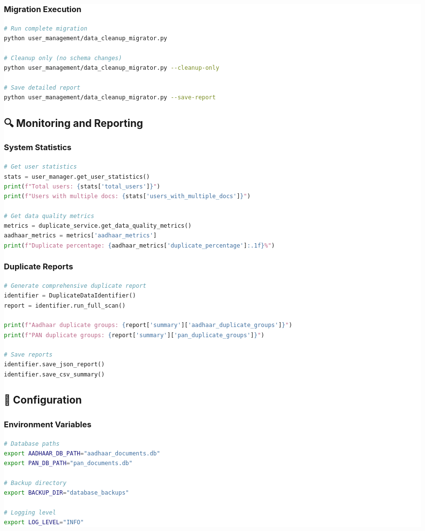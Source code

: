 ### Migration Execution

```bash
# Run complete migration
python user_management/data_cleanup_migrator.py

# Cleanup only (no schema changes)
python user_management/data_cleanup_migrator.py --cleanup-only

# Save detailed report
python user_management/data_cleanup_migrator.py --save-report
```

## 🔍 Monitoring and Reporting

### System Statistics

```python
# Get user statistics
stats = user_manager.get_user_statistics()
print(f"Total users: {stats['total_users']}")
print(f"Users with multiple docs: {stats['users_with_multiple_docs']}")

# Get data quality metrics
metrics = duplicate_service.get_data_quality_metrics()
aadhaar_metrics = metrics['aadhaar_metrics']
print(f"Duplicate percentage: {aadhaar_metrics['duplicate_percentage']:.1f}%")
```

### Duplicate Reports

```python
# Generate comprehensive duplicate report
identifier = DuplicateDataIdentifier()
report = identifier.run_full_scan()

print(f"Aadhaar duplicate groups: {report['summary']['aadhaar_duplicate_groups']}")
print(f"PAN duplicate groups: {report['summary']['pan_duplicate_groups']}")

# Save reports
identifier.save_json_report()
identifier.save_csv_summary()
```

## 🔧 Configuration

### Environment Variables

```bash
# Database paths
export AADHAAR_DB_PATH="aadhaar_documents.db"
export PAN_DB_PATH="pan_documents.db"

# Backup directory
export BACKUP_DIR="database_backups"

# Logging level
export LOG_LEVEL="INFO"
```
